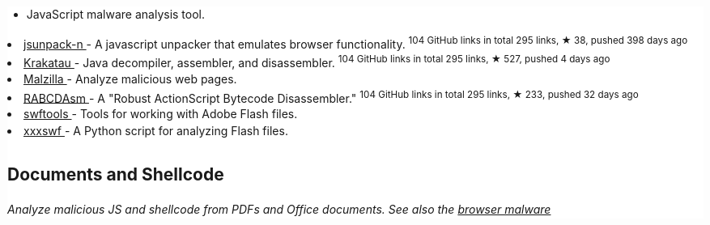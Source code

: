   - JavaScript
malware analysis tool.
 </li>
 <li>
  <a href="https://github.com/urule99/jsunpack-n">
   jsunpack-n
  </a>
  - A javascript
unpacker that emulates browser functionality.
  <sup>
   104 GitHub links in total 295 links, &#9733 38, pushed 398 days ago
  </sup>
 </li>
 <li>
  <a href="https://github.com/Storyyeller/Krakatau">
   Krakatau
  </a>
  - Java decompiler,
assembler, and disassembler.
  <sup>
   104 GitHub links in total 295 links, &#9733 527, pushed 4 days ago
  </sup>
 </li>
 <li>
  <a href="http://malzilla.sourceforge.net/">
   Malzilla
  </a>
  - Analyze malicious web pages.
 </li>
 <li>
  <a href="https://github.com/CyberShadow/RABCDAsm">
   RABCDAsm
  </a>
  - A "Robust
ActionScript Bytecode Disassembler."
  <sup>
   104 GitHub links in total 295 links, &#9733 233, pushed 32 days ago
  </sup>
 </li>
 <li>
  <a href="http://www.swftools.org/">
   swftools
  </a>
  - Tools for working with Adobe Flash
files.
 </li>
 <li>
  <a href="http://hooked-on-mnemonics.blogspot.com/2011/12/xxxswfpy.html">
   xxxswf
  </a>
  - A
Python script for analyzing Flash files.
 </li>
</ul>
<h2>
 Documents and Shellcode
</h2>
<p>
 <em>
  Analyze malicious JS and shellcode from PDFs and Office documents. See also
the
  <a href="#browser-malware">
   browser malware
  </a>
